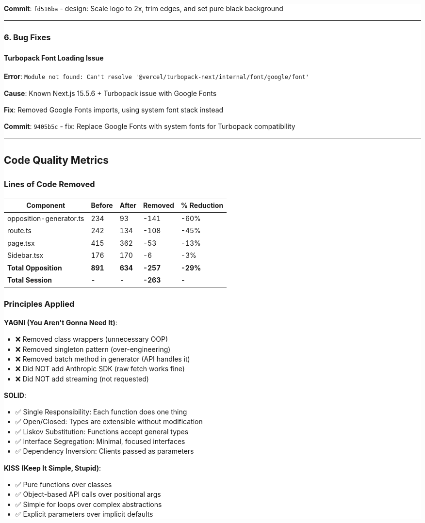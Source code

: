 **Commit**: `fd516ba` - design: Scale logo to 2x, trim edges, and set pure black background

---

### 6. Bug Fixes

#### Turbopack Font Loading Issue
**Error**: `Module not found: Can't resolve '@vercel/turbopack-next/internal/font/google/font'`

**Cause**: Known Next.js 15.5.6 + Turbopack issue with Google Fonts

**Fix**: Removed Google Fonts imports, using system font stack instead

**Commit**: `9405b5c` - fix: Replace Google Fonts with system fonts for Turbopack compatibility

---

## Code Quality Metrics

### Lines of Code Removed
| Component | Before | After | Removed | % Reduction |
|-----------|--------|-------|---------|-------------|
| opposition-generator.ts | 234 | 93 | -141 | -60% |
| route.ts | 242 | 134 | -108 | -45% |
| page.tsx | 415 | 362 | -53 | -13% |
| Sidebar.tsx | 176 | 170 | -6 | -3% |
| **Total Opposition** | **891** | **634** | **-257** | **-29%** |
| **Total Session** | - | - | **-263** | - |

### Principles Applied

**YAGNI (You Aren't Gonna Need It)**:
- ❌ Removed class wrappers (unnecessary OOP)
- ❌ Removed singleton pattern (over-engineering)
- ❌ Removed batch method in generator (API handles it)
- ❌ Did NOT add Anthropic SDK (raw fetch works fine)
- ❌ Did NOT add streaming (not requested)

**SOLID**:
- ✅ Single Responsibility: Each function does one thing
- ✅ Open/Closed: Types are extensible without modification
- ✅ Liskov Substitution: Functions accept general types
- ✅ Interface Segregation: Minimal, focused interfaces
- ✅ Dependency Inversion: Clients passed as parameters

**KISS (Keep It Simple, Stupid)**:
- ✅ Pure functions over classes
- ✅ Object-based API calls over positional args
- ✅ Simple for loops over complex abstractions
- ✅ Explicit parameters over implicit defaults
